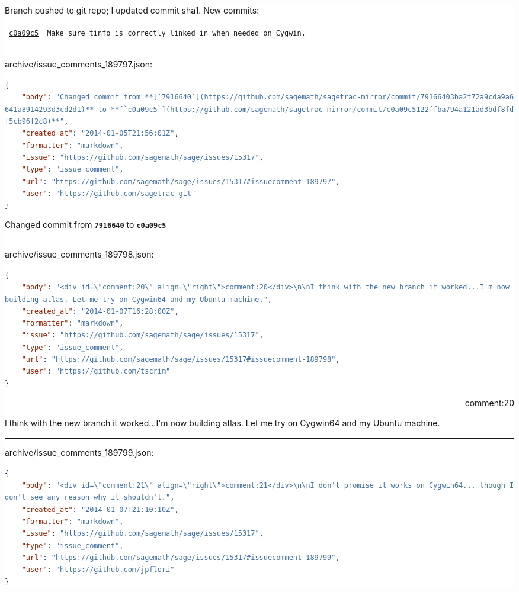 <div id="comment:19"></div>

Branch pushed to git repo; I updated commit sha1. New commits:
<table><tr><td><a href="https://github.com/sagemath/sagetrac-mirror/commit/c0a09c5122ffba794a121ad3bdf8fdf5cb96f2c8"><code>c0a09c5</code></a></td><td><code>Make sure tinfo is correctly linked in when needed on Cygwin.</code></td></tr></table>




---

archive/issue_comments_189797.json:
```json
{
    "body": "Changed commit from **[`7916640`](https://github.com/sagemath/sagetrac-mirror/commit/79166403ba2f72a9cda9a6641a8914293d3cd2d1)** to **[`c0a09c5`](https://github.com/sagemath/sagetrac-mirror/commit/c0a09c5122ffba794a121ad3bdf8fdf5cb96f2c8)**",
    "created_at": "2014-01-05T21:56:01Z",
    "formatter": "markdown",
    "issue": "https://github.com/sagemath/sage/issues/15317",
    "type": "issue_comment",
    "url": "https://github.com/sagemath/sage/issues/15317#issuecomment-189797",
    "user": "https://github.com/sagetrac-git"
}
```

Changed commit from **[`7916640`](https://github.com/sagemath/sagetrac-mirror/commit/79166403ba2f72a9cda9a6641a8914293d3cd2d1)** to **[`c0a09c5`](https://github.com/sagemath/sagetrac-mirror/commit/c0a09c5122ffba794a121ad3bdf8fdf5cb96f2c8)**



---

archive/issue_comments_189798.json:
```json
{
    "body": "<div id=\"comment:20\" align=\"right\">comment:20</div>\n\nI think with the new branch it worked...I'm now building atlas. Let me try on Cygwin64 and my Ubuntu machine.",
    "created_at": "2014-01-07T16:28:00Z",
    "formatter": "markdown",
    "issue": "https://github.com/sagemath/sage/issues/15317",
    "type": "issue_comment",
    "url": "https://github.com/sagemath/sage/issues/15317#issuecomment-189798",
    "user": "https://github.com/tscrim"
}
```

<div id="comment:20" align="right">comment:20</div>

I think with the new branch it worked...I'm now building atlas. Let me try on Cygwin64 and my Ubuntu machine.



---

archive/issue_comments_189799.json:
```json
{
    "body": "<div id=\"comment:21\" align=\"right\">comment:21</div>\n\nI don't promise it works on Cygwin64... though I don't see any reason why it shouldn't.",
    "created_at": "2014-01-07T21:10:10Z",
    "formatter": "markdown",
    "issue": "https://github.com/sagemath/sage/issues/15317",
    "type": "issue_comment",
    "url": "https://github.com/sagemath/sage/issues/15317#issuecomment-189799",
    "user": "https://github.com/jpflori"
}
```
